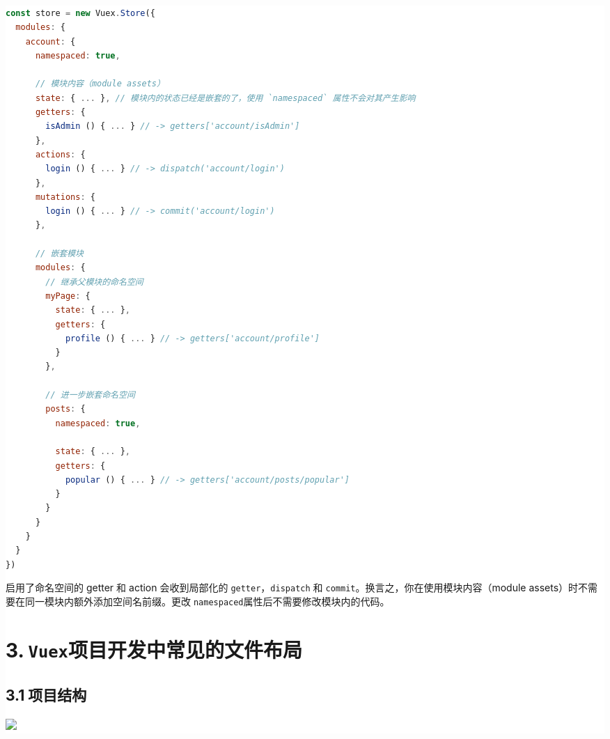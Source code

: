 ```javascript
const store = new Vuex.Store({
  modules: {
    account: {
      namespaced: true,

      // 模块内容（module assets）
      state: { ... }, // 模块内的状态已经是嵌套的了，使用 `namespaced` 属性不会对其产生影响
      getters: {
        isAdmin () { ... } // -> getters['account/isAdmin']
      },
      actions: {
        login () { ... } // -> dispatch('account/login')
      },
      mutations: {
        login () { ... } // -> commit('account/login')
      },

      // 嵌套模块
      modules: {
        // 继承父模块的命名空间
        myPage: {
          state: { ... },
          getters: {
            profile () { ... } // -> getters['account/profile']
          }
        },

        // 进一步嵌套命名空间
        posts: {
          namespaced: true,

          state: { ... },
          getters: {
            popular () { ... } // -> getters['account/posts/popular']
          }
        }
      }
    }
  }
})
```

启用了命名空间的 getter 和 action 会收到局部化的 `getter`，`dispatch` 和 `commit`。换言之，你在使用模块内容（module assets）时不需要在同一模块内额外添加空间名前缀。更改 `namespaced`属性后不需要修改模块内的代码。

# 3. `Vuex`项目开发中常见的文件布局

## 3.1 项目结构

![](https://gitee.com/krislin_zhao/IMGcloud/raw/master/img/20200520125609.png)
